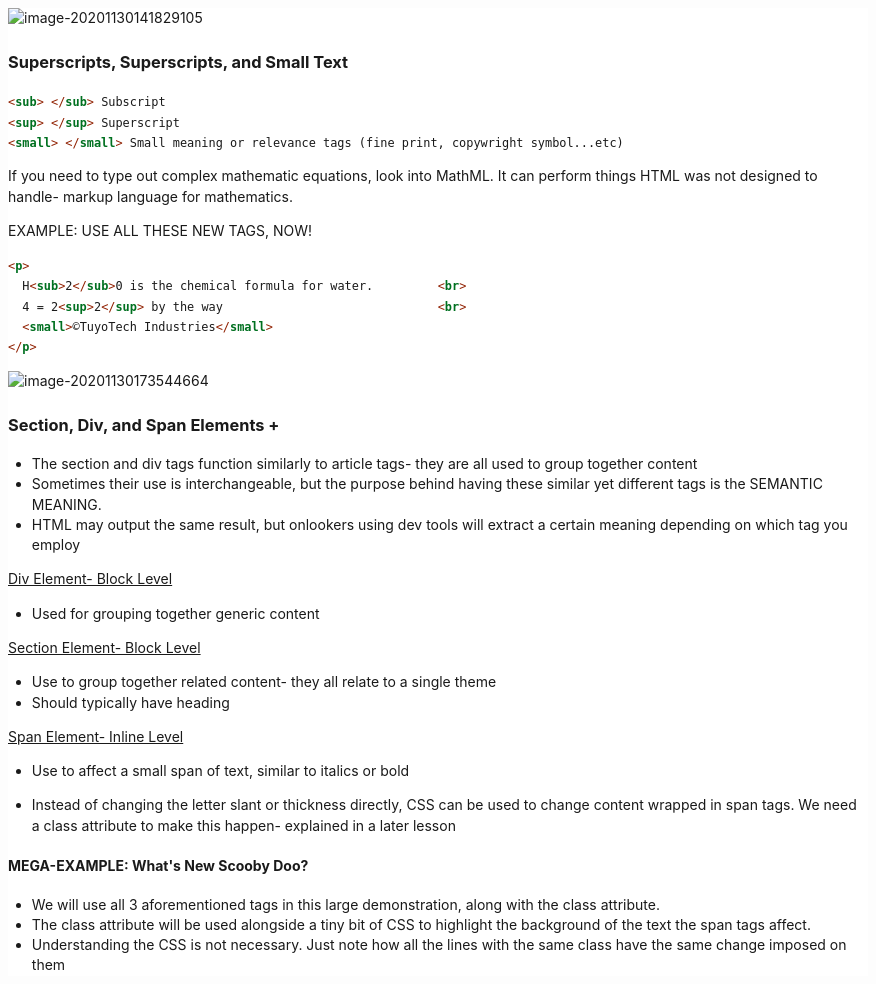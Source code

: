 ![image-20201130141829105](C:\Users\jason\AppData\Roaming\Typora\typora-user-images-repo1\image-20201130141829105.png)

### Superscripts, Superscripts, and Small Text

```html
<sub> </sub> Subscript 
<sup> </sup> Superscript
<small> </small> Small meaning or relevance tags (fine print, copywright symbol...etc)
```

If you need to type out complex mathematic equations, look into MathML. It can perform things HTML was not designed to handle- markup language for mathematics.

EXAMPLE: USE ALL THESE NEW TAGS, NOW!

```html
<p> 
  H<sub>2</sub>0 is the chemical formula for water. 		<br>
  4 = 2<sup>2</sup> by the way 								<br>
  <small>©TuyoTech Industries</small>
</p>
```

![image-20201130173544664](C:\Users\jason\AppData\Roaming\Typora\typora-user-images-repo1\image-20201130173544664.png)



### Section, Div, and Span Elements +

- The section and div tags function similarly to article tags- they are all used to group together content
- Sometimes their use is interchangeable, but the purpose behind having these similar yet different tags is the SEMANTIC MEANING. 
- HTML may output the same result, but onlookers using dev tools will extract a certain meaning depending on which tag you employ

<u>Div Element- Block Level</u>

- Used for grouping together generic content

<u>Section Element- Block Level</u>

- Use to group together related content- they all relate to a single theme
- Should typically have heading

<u>Span Element- Inline Level</u>

- Use to affect a small span of text, similar to italics or bold

- Instead of changing the letter slant or thickness directly, CSS can be used to change content wrapped in span tags. We need a class attribute to make this happen- explained in a later lesson

  

#### MEGA-EXAMPLE: What's New Scooby Doo?

- We will use all 3 aforementioned tags in this large demonstration, along with the class attribute. 
- The class attribute will be used alongside a tiny bit of CSS to highlight the background of the text the span tags affect.
- Understanding the CSS is not necessary. Just note how all the lines with the same class have the same change imposed on them
